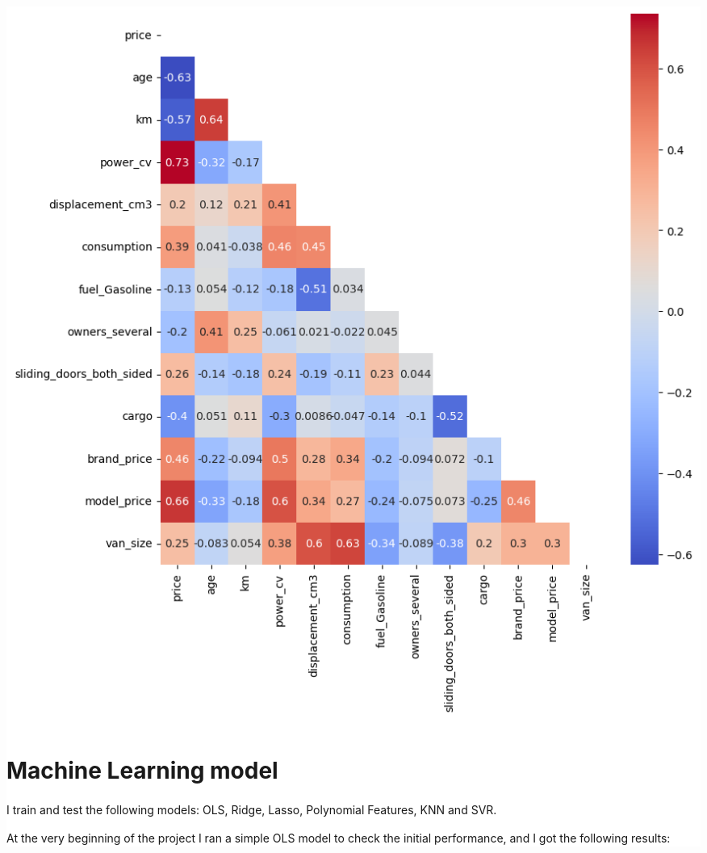 ![](images/15-heatmap.png)

# Machine Learning model

I train and test the following models: OLS, Ridge, Lasso, Polynomial Features, KNN and SVR. 

At the very beginning of the project I ran a simple OLS model to check the initial performance, and I got the following results:
